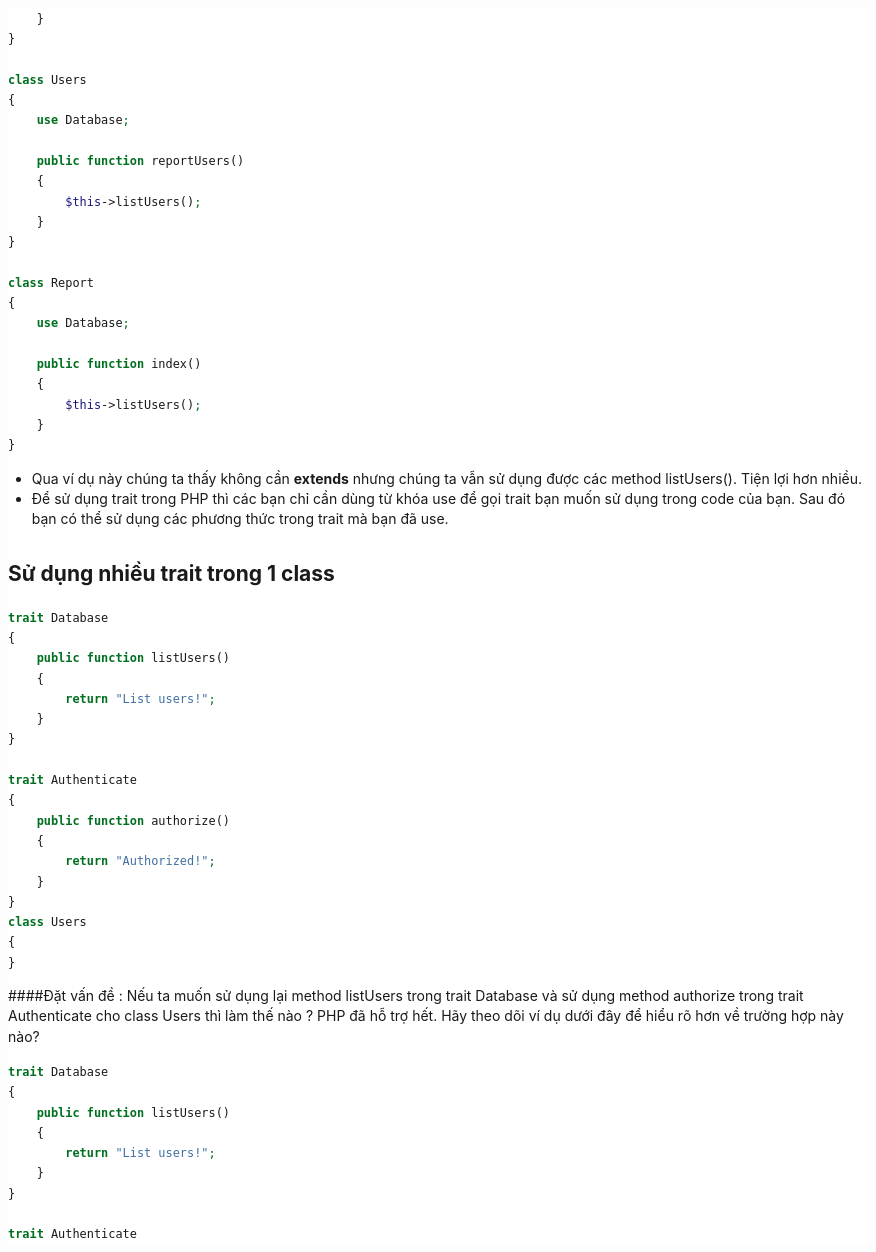 ```php
    }
}

class Users
{
    use Database;

    public function reportUsers()
    {
        $this->listUsers();
    }
}

class Report
{
    use Database;

    public function index()
    {
        $this->listUsers();
    }
}
```
* Qua ví dụ này chúng ta thấy không cần **extends** nhưng chúng ta vẫn sử dụng được các method listUsers(). Tiện lợi hơn nhiều.
* Để sử dụng trait trong PHP thì các bạn chỉ cần dùng từ khóa use để gọi trait bạn muốn sử dụng trong code của bạn. Sau đó bạn có thể sử dụng các phương thức trong trait mà bạn đã use.
## Sử dụng nhiều trait trong 1 class
```php
trait Database
{
    public function listUsers()
    {
        return "List users!";
    }
}

trait Authenticate
{
    public function authorize()
    {
        return "Authorized!";
    }
}
class Users
{
}
```
####Đặt vấn đề :
Nếu ta muốn sử dụng lại method listUsers trong trait Database và sử dụng method authorize trong trait Authenticate cho class Users thì làm thế nào ? PHP đã hỗ trợ hết. Hãy theo dõi ví dụ dưới đây để hiểu rõ hơn về trường hợp này nào?
```php
trait Database
{
    public function listUsers()
    {
        return "List users!";
    }
}

trait Authenticate
```